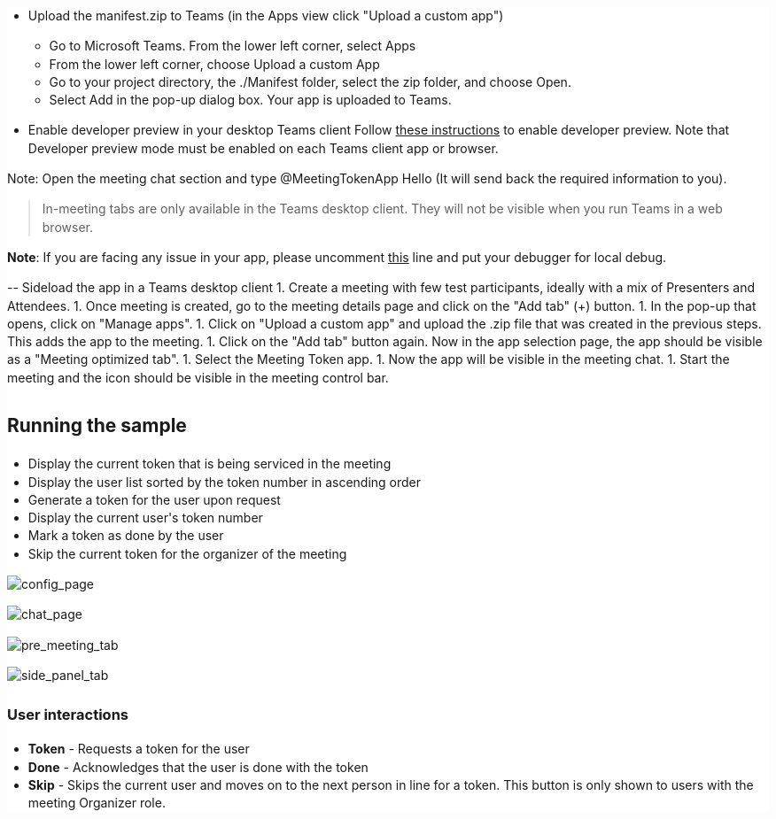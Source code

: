 - Upload the manifest.zip to Teams (in the Apps view click "Upload a custom app")
   - Go to Microsoft Teams. From the lower left corner, select Apps
   - From the lower left corner, choose Upload a custom App
   - Go to your project directory, the ./Manifest folder, select the zip folder, and choose Open.
   - Select Add in the pop-up dialog box. Your app is uploaded to Teams.
   
- Enable developer preview in your desktop Teams client
Follow [these instructions](https://docs.microsoft.com/microsoftteams/platform/resources/dev-preview/developer-preview-intro#enable-developer-preview) to enable developer preview. Note that Developer preview mode must be enabled on each Teams client app or browser.

Note: Open the meeting chat section and type @MeetingTokenApp Hello (It will send back the required information to you).

> In-meeting tabs are only available in the Teams desktop client. They will not be visible when you run Teams in a web browser.

**Note**: If you are facing any issue in your app, please uncomment [this](https://github.com/OfficeDev/Microsoft-Teams-Samples/blob/main/samples/meetings-token-app/csharp/AdapterWithErrorHandler.cs#L32) line and put your debugger for local debug.
  
-- Sideload the app in a Teams desktop client
    1. Create a meeting with few test participants, ideally with a mix of Presenters and Attendees.
    1. Once meeting is created, go to the meeting details page and click on the "Add tab" (+) button.
    1. In the pop-up that opens, click on "Manage apps".
    1. Click on "Upload a custom app" and upload the .zip file that was created in the previous steps. This adds the app to the meeting.
    1. Click on the "Add tab" button again. Now in the app selection page, the app should be visible as a "Meeting optimized tab".
    1. Select the Meeting Token app.
    1. Now the app will be visible in the meeting chat.
    1. Start the meeting and the icon should be visible in the meeting control bar.

## Running the sample
 - Display the current token that is being serviced in the meeting
 - Display the user list sorted by the token number in ascending order
 - Generate a token for the user upon request
 - Display the current user's token number
 - Mark a token as done by the user
 - Skip the current token for the organizer of the meeting

 ![config_page](Images/config_page.png)

 ![chat_page](Images/chat_meeting_tab.png)

 ![pre_meeting_tab](Images/pre_meeting_tab.png)

 ![side_panel_tab](Images/side_panel_tab.png)
  
### User interactions
- **Token** - Requests a token for the user
- **Done** - Acknowledges that the user is done with the token
- **Skip** - Skips the current user and moves on to the next person in line for a token. This button is only shown to users with the meeting Organizer role.

